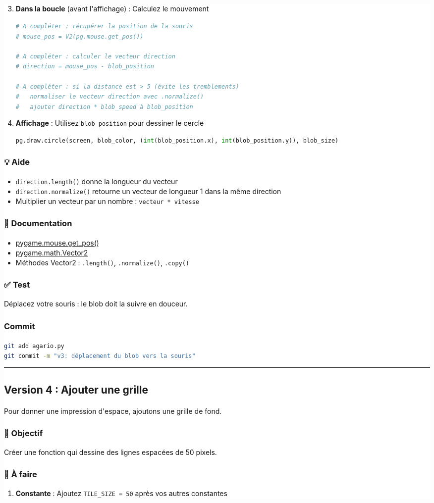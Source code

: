 3. **Dans la boucle** (avant l'affichage) : Calculez le mouvement
   ```python
   # A compléter : récupérer la position de la souris
   # mouse_pos = V2(pg.mouse.get_pos())

   # A compléter : calculer le vecteur direction
   # direction = mouse_pos - blob_position

   # A compléter : si la distance est > 5 (évite les tremblements)
   #   normaliser le vecteur direction avec .normalize()
   #   ajouter direction * blob_speed à blob_position
   ```

4. **Affichage** : Utilisez `blob_position` pour dessiner le cercle
   ```python
   pg.draw.circle(screen, blob_color, (int(blob_position.x), int(blob_position.y)), blob_size)
   ```

### 💡 Aide

- `direction.length()` donne la longueur du vecteur
- `direction.normalize()` retourne un vecteur de longueur 1 dans la même direction
- Multiplier un vecteur par un nombre : `vecteur * vitesse`

### 📖 Documentation

- [pygame.mouse.get_pos()](https://www.pygame.org/docs/ref/mouse.html#pygame.mouse.get_pos)
- [pygame.math.Vector2](https://www.pygame.org/docs/ref/math.html#pygame.math.Vector2)
- Méthodes Vector2 : `.length()`, `.normalize()`, `.copy()`

### ✅ Test

Déplacez votre souris : le blob doit la suivre en douceur.

### Commit

```bash
git add agario.py
git commit -m "v3: déplacement du blob vers la souris"
```

---

## Version 4 : Ajouter une grille

Pour donner une impression d'espace, ajoutons une grille de fond.

### 🎯 Objectif

Créer une fonction qui dessine des lignes espacées de 50 pixels.

### 📝 À faire

1. **Constante** : Ajoutez `TILE_SIZE = 50` après vos autres constantes
